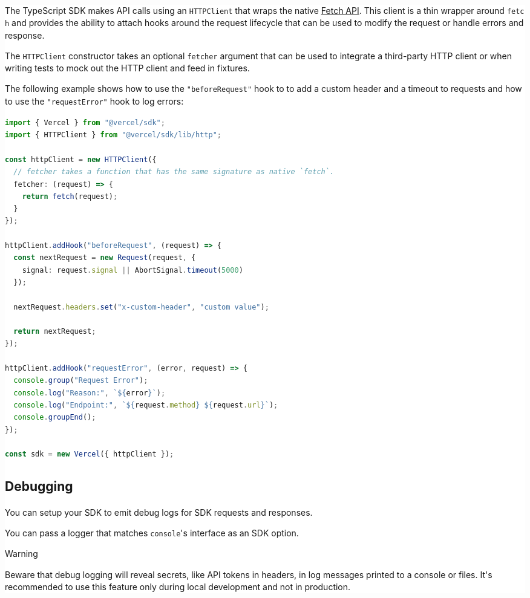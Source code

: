 The TypeScript SDK makes API calls using an `HTTPClient` that wraps the native
[Fetch API](https://developer.mozilla.org/en-US/docs/Web/API/Fetch_API). This
client is a thin wrapper around `fetch` and provides the ability to attach hooks
around the request lifecycle that can be used to modify the request or handle
errors and response.

The `HTTPClient` constructor takes an optional `fetcher` argument that can be
used to integrate a third-party HTTP client or when writing tests to mock out
the HTTP client and feed in fixtures.

The following example shows how to use the `"beforeRequest"` hook to to add a
custom header and a timeout to requests and how to use the `"requestError"` hook
to log errors:

```typescript
import { Vercel } from "@vercel/sdk";
import { HTTPClient } from "@vercel/sdk/lib/http";

const httpClient = new HTTPClient({
  // fetcher takes a function that has the same signature as native `fetch`.
  fetcher: (request) => {
    return fetch(request);
  }
});

httpClient.addHook("beforeRequest", (request) => {
  const nextRequest = new Request(request, {
    signal: request.signal || AbortSignal.timeout(5000)
  });

  nextRequest.headers.set("x-custom-header", "custom value");

  return nextRequest;
});

httpClient.addHook("requestError", (error, request) => {
  console.group("Request Error");
  console.log("Reason:", `${error}`);
  console.log("Endpoint:", `${request.method} ${request.url}`);
  console.groupEnd();
});

const sdk = new Vercel({ httpClient });
```



## Debugging

You can setup your SDK to emit debug logs for SDK requests and responses.

You can pass a logger that matches `console`'s interface as an SDK option.

> [!WARNING]
> Beware that debug logging will reveal secrets, like API tokens in headers, in log messages printed to a console or files. It's recommended to use this feature only during local development and not in production.
